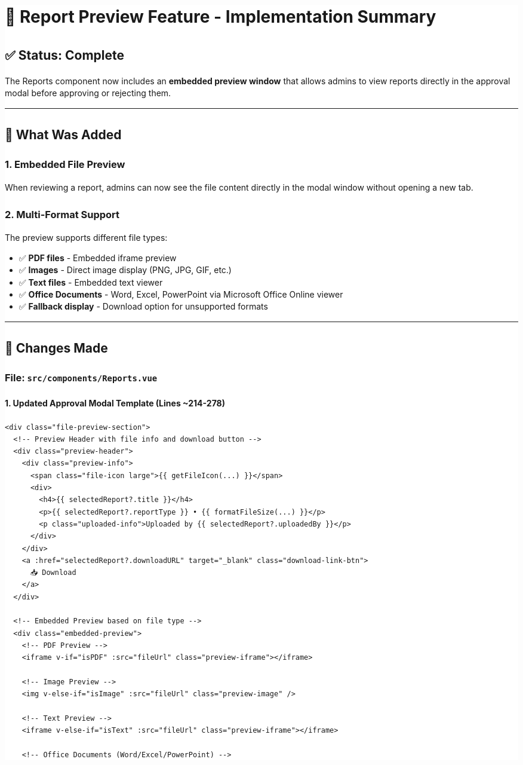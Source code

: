 # 📄 Report Preview Feature - Implementation Summary

## ✅ Status: Complete

The Reports component now includes an **embedded preview window** that allows admins to view reports directly in the approval modal before approving or rejecting them.

---

## 🎯 What Was Added

### 1. **Embedded File Preview** 
When reviewing a report, admins can now see the file content directly in the modal window without opening a new tab.

### 2. **Multi-Format Support**
The preview supports different file types:
- ✅ **PDF files** - Embedded iframe preview
- ✅ **Images** - Direct image display (PNG, JPG, GIF, etc.)
- ✅ **Text files** - Embedded text viewer
- ✅ **Office Documents** - Word, Excel, PowerPoint via Microsoft Office Online viewer
- ✅ **Fallback display** - Download option for unsupported formats

---

## 🔧 Changes Made

### File: `src/components/Reports.vue`

#### 1. **Updated Approval Modal Template** (Lines ~214-278)
```vue
<div class="file-preview-section">
  <!-- Preview Header with file info and download button -->
  <div class="preview-header">
    <div class="preview-info">
      <span class="file-icon large">{{ getFileIcon(...) }}</span>
      <div>
        <h4>{{ selectedReport?.title }}</h4>
        <p>{{ selectedReport?.reportType }} • {{ formatFileSize(...) }}</p>
        <p class="uploaded-info">Uploaded by {{ selectedReport?.uploadedBy }}</p>
      </div>
    </div>
    <a :href="selectedReport?.downloadURL" target="_blank" class="download-link-btn">
      📥 Download
    </a>
  </div>
  
  <!-- Embedded Preview based on file type -->
  <div class="embedded-preview">
    <!-- PDF Preview -->
    <iframe v-if="isPDF" :src="fileUrl" class="preview-iframe"></iframe>
    
    <!-- Image Preview -->
    <img v-else-if="isImage" :src="fileUrl" class="preview-image" />
    
    <!-- Text Preview -->
    <iframe v-else-if="isText" :src="fileUrl" class="preview-iframe"></iframe>
    
    <!-- Office Documents (Word/Excel/PowerPoint) -->
```
